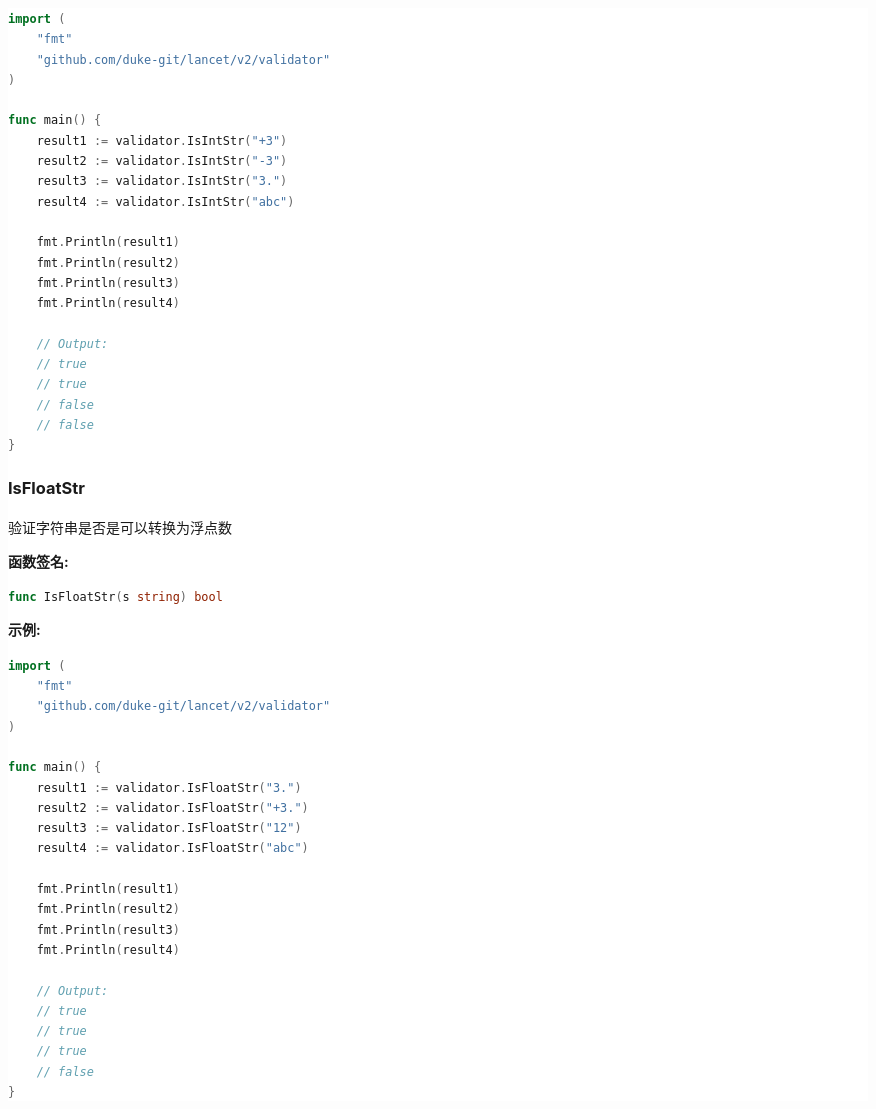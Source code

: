 ```go
import (
    "fmt"
    "github.com/duke-git/lancet/v2/validator"
)

func main() {
    result1 := validator.IsIntStr("+3")
    result2 := validator.IsIntStr("-3")
    result3 := validator.IsIntStr("3.")
    result4 := validator.IsIntStr("abc")

    fmt.Println(result1)
    fmt.Println(result2)
    fmt.Println(result3)
    fmt.Println(result4)

    // Output:
    // true
    // true
    // false
    // false
}
```

### <span id="IsFloatStr">IsFloatStr</span>

<p>验证字符串是否是可以转换为浮点数</p>

<b>函数签名:</b>

```go
func IsFloatStr(s string) bool
```

<b>示例:</b>

```go
import (
    "fmt"
    "github.com/duke-git/lancet/v2/validator"
)

func main() {
    result1 := validator.IsFloatStr("3.")
    result2 := validator.IsFloatStr("+3.")
    result3 := validator.IsFloatStr("12")
    result4 := validator.IsFloatStr("abc")

    fmt.Println(result1)
    fmt.Println(result2)
    fmt.Println(result3)
    fmt.Println(result4)

    // Output:
    // true
    // true
    // true
    // false
}
```
